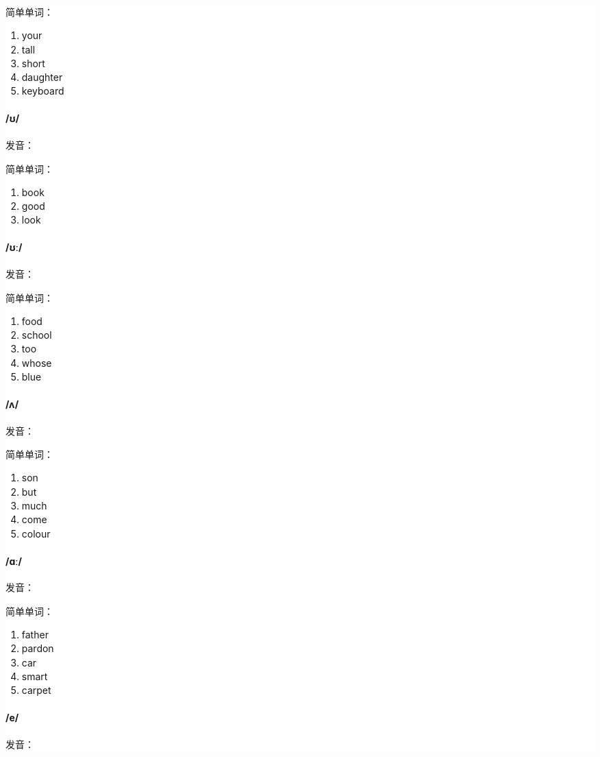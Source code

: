 ![](assets/Recording%2020240201025134.webm)

简单单词：
1. your
2. tall
3. short
4. daughter
5. keyboard
#### /ʊ/
发音：

![](assets/Recording%2020240201025229.webm)

简单单词：
1. book
2. good
3. look
#### /ʊː/
发音：

![](assets/Recording%2020240201021905.webm)
简单单词：
1. food
2. school
3. too
4. whose
5. blue
#### /ʌ/
发音：

![](assets/Recording%2020240201022216.webm)

简单单词：
1. son
2. but
3. much
4. come
5. colour
#### /ɑː/
发音：

![](assets/Recording%2020240201022332.webm)

简单单词：
1. father
2. pardon
3. car
4. smart
5. carpet
#### /e/
发音：
